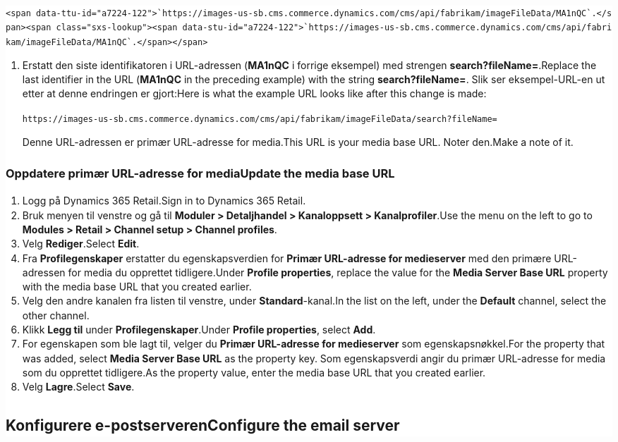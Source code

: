     <span data-ttu-id="a7224-122">`https://images-us-sb.cms.commerce.dynamics.com/cms/api/fabrikam/imageFileData/MA1nQC`.</span><span class="sxs-lookup"><span data-stu-id="a7224-122">`https://images-us-sb.cms.commerce.dynamics.com/cms/api/fabrikam/imageFileData/MA1nQC`.</span></span>

1. <span data-ttu-id="a7224-123">Erstatt den siste identifikatoren i URL-adressen (**MA1nQC** i forrige eksempel) med strengen **search?fileName=**.</span><span class="sxs-lookup"><span data-stu-id="a7224-123">Replace the last identifier in the URL (**MA1nQC** in the preceding example) with the string **search?fileName=**.</span></span> <span data-ttu-id="a7224-124">Slik ser eksempel-URL-en ut etter at denne endringen er gjort:</span><span class="sxs-lookup"><span data-stu-id="a7224-124">Here is what the example URL looks like after this change is made:</span></span>

    `https://images-us-sb.cms.commerce.dynamics.com/cms/api/fabrikam/imageFileData/search?fileName=`

    <span data-ttu-id="a7224-125">Denne URL-adressen er primær URL-adresse for media.</span><span class="sxs-lookup"><span data-stu-id="a7224-125">This URL is your media base URL.</span></span> <span data-ttu-id="a7224-126">Noter den.</span><span class="sxs-lookup"><span data-stu-id="a7224-126">Make a note of it.</span></span>

### <a name="update-the-media-base-url"></a><span data-ttu-id="a7224-127">Oppdatere primær URL-adresse for media</span><span class="sxs-lookup"><span data-stu-id="a7224-127">Update the media base URL</span></span>

1. <span data-ttu-id="a7224-128">Logg på Dynamics 365 Retail.</span><span class="sxs-lookup"><span data-stu-id="a7224-128">Sign in to Dynamics 365 Retail.</span></span>
1. <span data-ttu-id="a7224-129">Bruk menyen til venstre og gå til **Moduler \> Detaljhandel \> Kanaloppsett \> Kanalprofiler**.</span><span class="sxs-lookup"><span data-stu-id="a7224-129">Use the menu on the left to go to **Modules \> Retail \> Channel setup \> Channel profiles**.</span></span>
1. <span data-ttu-id="a7224-130">Velg **Rediger**.</span><span class="sxs-lookup"><span data-stu-id="a7224-130">Select **Edit**.</span></span>
1. <span data-ttu-id="a7224-131">Fra **Profilegenskaper** erstatter du egenskapsverdien for **Primær URL-adresse for medieserver** med den primære URL-adressen for media du opprettet tidligere.</span><span class="sxs-lookup"><span data-stu-id="a7224-131">Under **Profile properties**, replace the value for the **Media Server Base URL** property with the media base URL that you created earlier.</span></span>
1. <span data-ttu-id="a7224-132">Velg den andre kanalen fra listen til venstre, under **Standard**-kanal.</span><span class="sxs-lookup"><span data-stu-id="a7224-132">In the list on the left, under the **Default** channel, select the other channel.</span></span>
1. <span data-ttu-id="a7224-133">Klikk **Legg til** under **Profilegenskaper**.</span><span class="sxs-lookup"><span data-stu-id="a7224-133">Under **Profile properties**, select **Add**.</span></span>
1. <span data-ttu-id="a7224-134">For egenskapen som ble lagt til, velger du **Primær URL-adresse for medieserver** som egenskapsnøkkel.</span><span class="sxs-lookup"><span data-stu-id="a7224-134">For the property that was added, select **Media Server Base URL** as the property key.</span></span> <span data-ttu-id="a7224-135">Som egenskapsverdi angir du primær URL-adresse for media som du opprettet tidligere.</span><span class="sxs-lookup"><span data-stu-id="a7224-135">As the property value, enter the media base URL that you created earlier.</span></span>
1. <span data-ttu-id="a7224-136">Velg **Lagre**.</span><span class="sxs-lookup"><span data-stu-id="a7224-136">Select **Save**.</span></span>

## <a name="configure-the-email-server"></a><span data-ttu-id="a7224-137">Konfigurere e-postserveren</span><span class="sxs-lookup"><span data-stu-id="a7224-137">Configure the email server</span></span>
